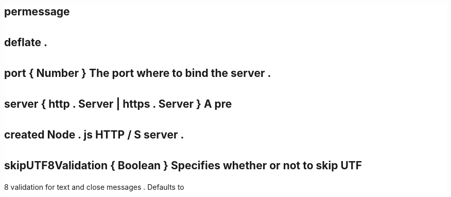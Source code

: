 permessage
-
deflate
.
-
port
{
Number
}
The
port
where
to
bind
the
server
.
-
server
{
http
.
Server
|
https
.
Server
}
A
pre
-
created
Node
.
js
HTTP
/
S
server
.
-
skipUTF8Validation
{
Boolean
}
Specifies
whether
or
not
to
skip
UTF
-
8
validation
for
text
and
close
messages
.
Defaults
to